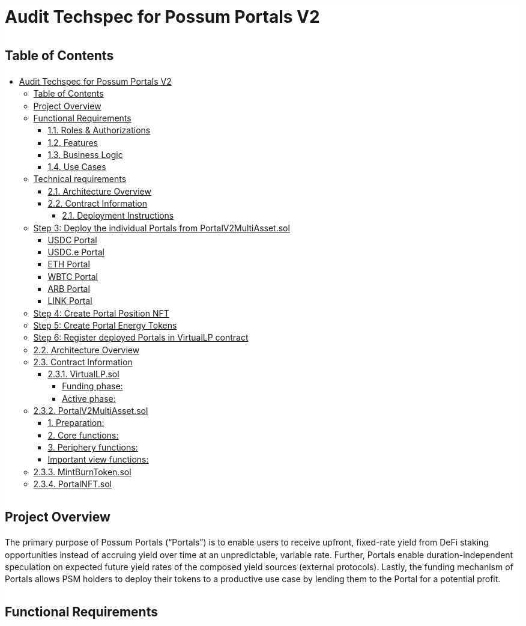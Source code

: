 # Audit Techspec for Possum Portals V2

## Table of Contents
- [Audit Techspec for Possum Portals V2](#audit-techspec-for-possum-portals-v2)
  - [Table of Contents](#table-of-contents)
  - [Project Overview](#project-overview)
  - [Functional Requirements](#functional-requirements)
    - [1.1. Roles \& Authorizations](#11-roles--authorizations)
    - [1.2. Features](#12-features)
    - [1.3. Business Logic](#13-business-logic)
    - [1.4. Use Cases](#14-use-cases)
  - [Technical requirements](#technical-requirements)
    - [2.1. Architecture Overview](#21-architecture-overview)
    - [2.2. Contract Information](#22-contract-information)
      - [2.1. Deployment Instructions](#21-deployment-instructions)
  - [Step 3: Deploy the individual Portals from PortalV2MultiAsset.sol](#step-3-deploy-the-individual-portals-from-portalv2multiassetsol)
    - [USDC Portal](#usdc-portal)
    - [USDC.e Portal](#usdce-portal)
    - [ETH Portal](#eth-portal)
    - [WBTC Portal](#wbtc-portal)
    - [ARB Portal](#arb-portal)
    - [LINK Portal](#link-portal)
  - [Step 4: Create Portal Position NFT](#step-4-create-portal-position-nft)
  - [Step 5: Create Portal Energy Tokens](#step-5-create-portal-energy-tokens)
  - [Step 6: Register deployed Portals in VirtualLP contract](#step-6-register-deployed-portals-in-virtuallp-contract)
  - [2.2. Architecture Overview](#22-architecture-overview)
  - [2.3. Contract Information](#23-contract-information)
    - [2.3.1. VirtualLP.sol](#231-virtuallpsol)
      - [Funding phase:](#funding-phase)
      - [Active phase:](#active-phase)
  - [2.3.2. PortalV2MultiAsset.sol](#232-portalv2multiassetsol)
    - [1. Preparation:](#1-preparation)
    - [2. Core functions:](#2-core-functions)
    - [3. Periphery functions:](#3-periphery-functions)
    - [Important view functions:](#important-view-functions)
  - [2.3.3. MintBurnToken.sol](#233-mintburntokensol)
  - [2.3.4. PortalNFT.sol](#234-portalnftsol)

## Project Overview
The primary purpose of Possum Portals (“Portals”) is to enable users to receive upfront, fixed-rate yield from DeFi staking opportunities instead of accruing yield over time at an unpredictable, variable rate. Further, Portals enable duration-independent speculation on expected future yield rates of the composed yield sources (external protocols). Lastly, the funding mechanism of Portals allows PSM holders to deploy their tokens to a productive use case by lending them to the Portal for a potential profit.

## Functional Requirements
